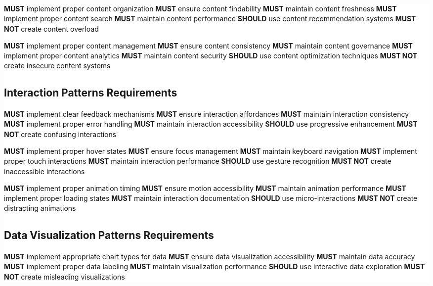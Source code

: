 **MUST** implement proper content organization
**MUST** ensure content findability
**MUST** maintain content freshness
**MUST** implement proper content search
**MUST** maintain content performance
**SHOULD** use content recommendation systems
**MUST NOT** create content overload

**MUST** implement proper content management
**MUST** ensure content consistency
**MUST** maintain content governance
**MUST** implement proper content analytics
**MUST** maintain content security
**SHOULD** use content optimization techniques
**MUST NOT** create insecure content systems

## Interaction Patterns Requirements

**MUST** implement clear feedback mechanisms
**MUST** ensure interaction affordances
**MUST** maintain interaction consistency
**MUST** implement proper error handling
**MUST** maintain interaction accessibility
**SHOULD** use progressive enhancement
**MUST NOT** create confusing interactions

**MUST** implement proper hover states
**MUST** ensure focus management
**MUST** maintain keyboard navigation
**MUST** implement proper touch interactions
**MUST** maintain interaction performance
**SHOULD** use gesture recognition
**MUST NOT** create inaccessible interactions

**MUST** implement proper animation timing
**MUST** ensure motion accessibility
**MUST** maintain animation performance
**MUST** implement proper loading states
**MUST** maintain interaction documentation
**SHOULD** use micro-interactions
**MUST NOT** create distracting animations

## Data Visualization Patterns Requirements

**MUST** implement appropriate chart types for data
**MUST** ensure data visualization accessibility
**MUST** maintain data accuracy
**MUST** implement proper data labeling
**MUST** maintain visualization performance
**SHOULD** use interactive data exploration
**MUST NOT** create misleading visualizations
